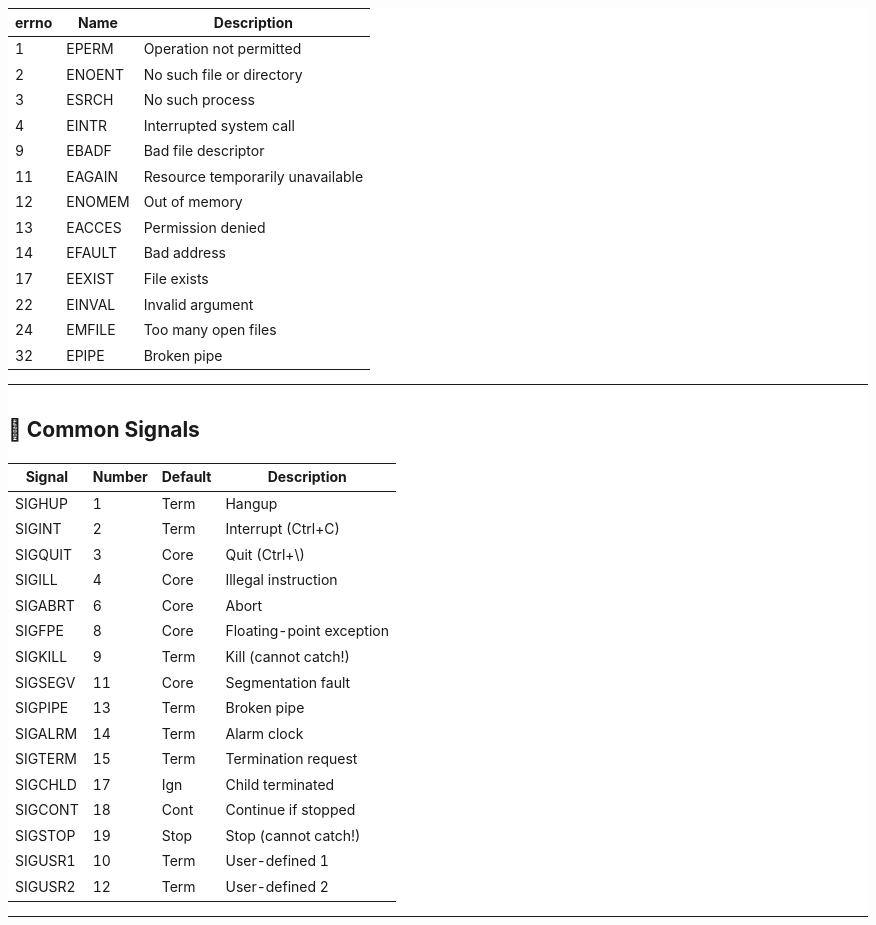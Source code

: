 | errno | Name | Description |
|-------|------|-------------|
| 1 | EPERM | Operation not permitted |
| 2 | ENOENT | No such file or directory |
| 3 | ESRCH | No such process |
| 4 | EINTR | Interrupted system call |
| 9 | EBADF | Bad file descriptor |
| 11 | EAGAIN | Resource temporarily unavailable |
| 12 | ENOMEM | Out of memory |
| 13 | EACCES | Permission denied |
| 14 | EFAULT | Bad address |
| 17 | EEXIST | File exists |
| 22 | EINVAL | Invalid argument |
| 24 | EMFILE | Too many open files |
| 32 | EPIPE | Broken pipe |

---

## 🎯 Common Signals

| Signal | Number | Default | Description |
|--------|--------|---------|-------------|
| SIGHUP | 1 | Term | Hangup |
| SIGINT | 2 | Term | Interrupt (Ctrl+C) |
| SIGQUIT | 3 | Core | Quit (Ctrl+\\) |
| SIGILL | 4 | Core | Illegal instruction |
| SIGABRT | 6 | Core | Abort |
| SIGFPE | 8 | Core | Floating-point exception |
| SIGKILL | 9 | Term | Kill (cannot catch!) |
| SIGSEGV | 11 | Core | Segmentation fault |
| SIGPIPE | 13 | Term | Broken pipe |
| SIGALRM | 14 | Term | Alarm clock |
| SIGTERM | 15 | Term | Termination request |
| SIGCHLD | 17 | Ign | Child terminated |
| SIGCONT | 18 | Cont | Continue if stopped |
| SIGSTOP | 19 | Stop | Stop (cannot catch!) |
| SIGUSR1 | 10 | Term | User-defined 1 |
| SIGUSR2 | 12 | Term | User-defined 2 |

---